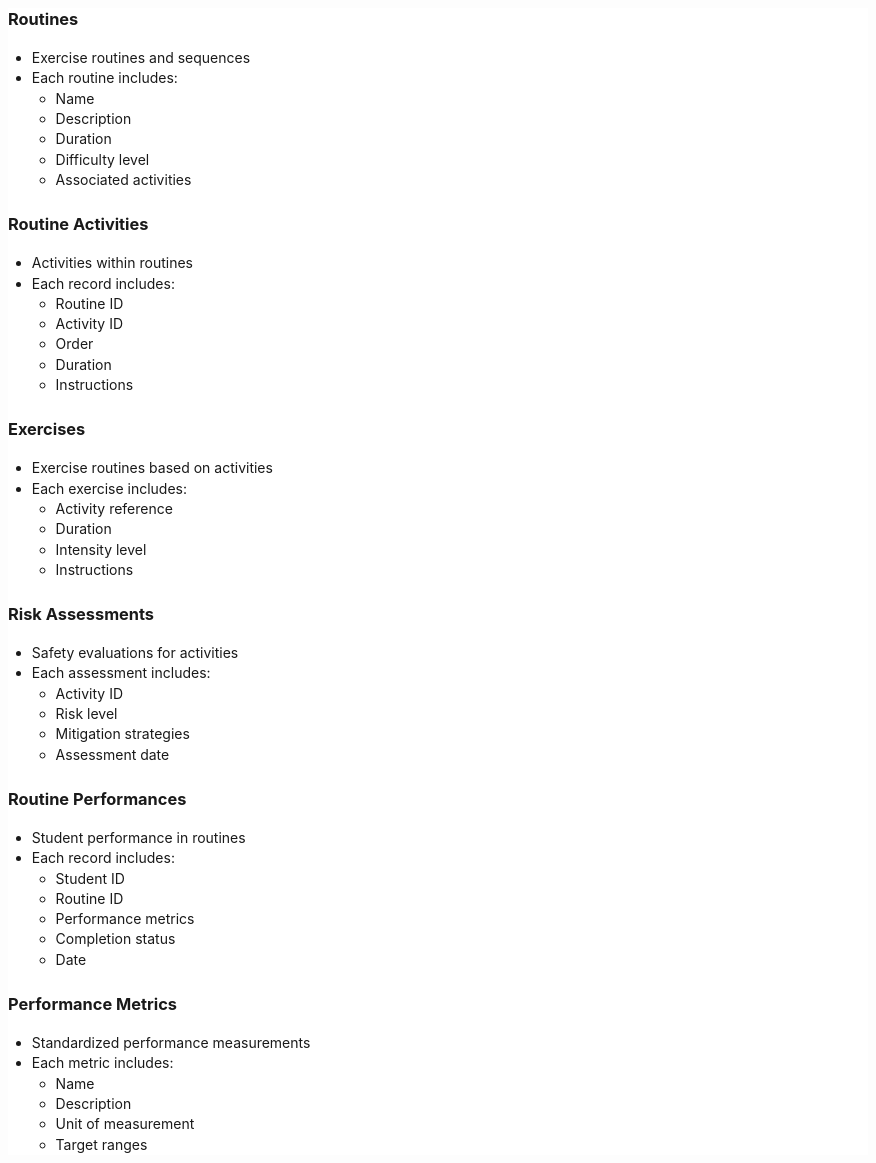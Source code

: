 ### Routines
- Exercise routines and sequences
- Each routine includes:
  - Name
  - Description
  - Duration
  - Difficulty level
  - Associated activities

### Routine Activities
- Activities within routines
- Each record includes:
  - Routine ID
  - Activity ID
  - Order
  - Duration
  - Instructions

### Exercises
- Exercise routines based on activities
- Each exercise includes:
  - Activity reference
  - Duration
  - Intensity level
  - Instructions

### Risk Assessments
- Safety evaluations for activities
- Each assessment includes:
  - Activity ID
  - Risk level
  - Mitigation strategies
  - Assessment date

### Routine Performances
- Student performance in routines
- Each record includes:
  - Student ID
  - Routine ID
  - Performance metrics
  - Completion status
  - Date

### Performance Metrics
- Standardized performance measurements
- Each metric includes:
  - Name
  - Description
  - Unit of measurement
  - Target ranges
